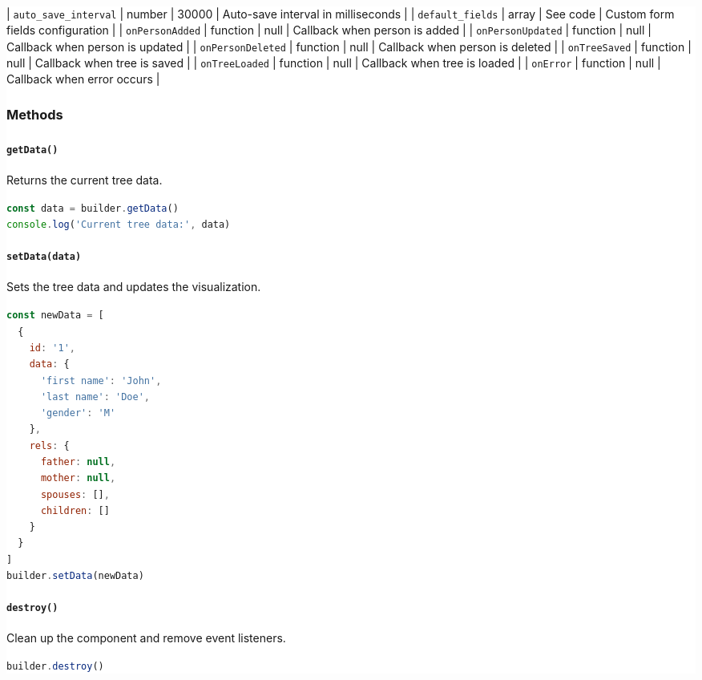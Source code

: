 | `auto_save_interval` | number | 30000 | Auto-save interval in milliseconds |
| `default_fields` | array | See code | Custom form fields configuration |
| `onPersonAdded` | function | null | Callback when person is added |
| `onPersonUpdated` | function | null | Callback when person is updated |
| `onPersonDeleted` | function | null | Callback when person is deleted |
| `onTreeSaved` | function | null | Callback when tree is saved |
| `onTreeLoaded` | function | null | Callback when tree is loaded |
| `onError` | function | null | Callback when error occurs |

### Methods

#### `getData()`
Returns the current tree data.

```javascript
const data = builder.getData()
console.log('Current tree data:', data)
```

#### `setData(data)`
Sets the tree data and updates the visualization.

```javascript
const newData = [
  {
    id: '1',
    data: {
      'first name': 'John',
      'last name': 'Doe',
      'gender': 'M'
    },
    rels: {
      father: null,
      mother: null,
      spouses: [],
      children: []
    }
  }
]
builder.setData(newData)
```

#### `destroy()`
Clean up the component and remove event listeners.

```javascript
builder.destroy()
```

